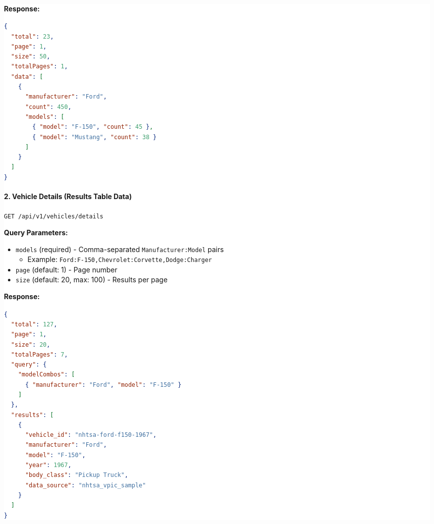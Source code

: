 **Response:**
```json
{
  "total": 23,
  "page": 1,
  "size": 50,
  "totalPages": 1,
  "data": [
    {
      "manufacturer": "Ford",
      "count": 450,
      "models": [
        { "model": "F-150", "count": 45 },
        { "model": "Mustang", "count": 38 }
      ]
    }
  ]
}
```

#### 2. Vehicle Details (Results Table Data)
```http
GET /api/v1/vehicles/details
```

**Query Parameters:**
- `models` (required) - Comma-separated `Manufacturer:Model` pairs
  - Example: `Ford:F-150,Chevrolet:Corvette,Dodge:Charger`
- `page` (default: 1) - Page number
- `size` (default: 20, max: 100) - Results per page

**Response:**
```json
{
  "total": 127,
  "page": 1,
  "size": 20,
  "totalPages": 7,
  "query": {
    "modelCombos": [
      { "manufacturer": "Ford", "model": "F-150" }
    ]
  },
  "results": [
    {
      "vehicle_id": "nhtsa-ford-f150-1967",
      "manufacturer": "Ford",
      "model": "F-150",
      "year": 1967,
      "body_class": "Pickup Truck",
      "data_source": "nhtsa_vpic_sample"
    }
  ]
}
```

